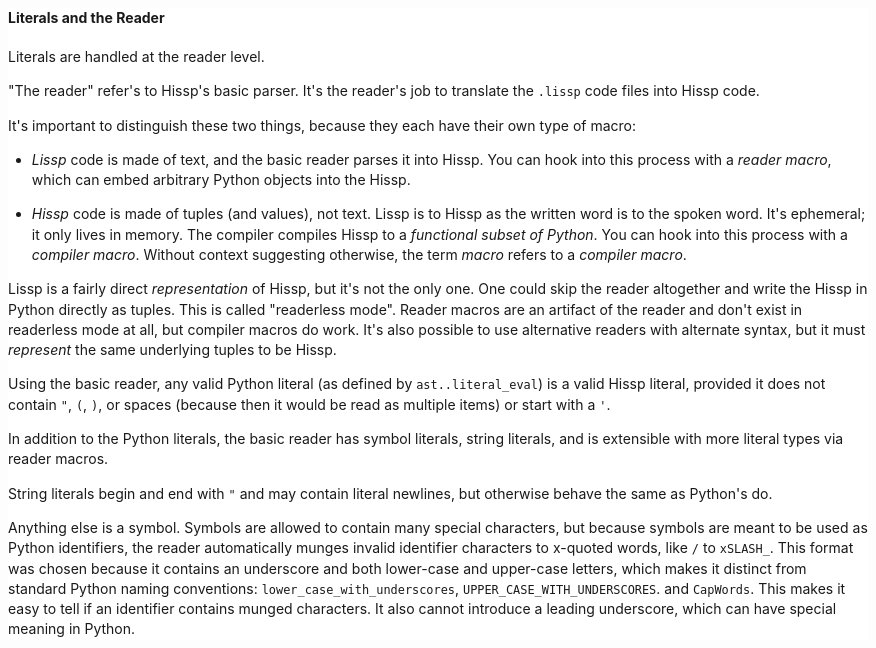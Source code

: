 #### Literals and the Reader
Literals are handled at the reader level.

"The reader" refer's to Hissp's basic parser.
It's the reader's job to translate the `.lissp` code files into Hissp code.

It's important to distinguish these two things,
because they each have their own type of macro:

* *Lissp* code is made of text, and the basic reader parses it into Hissp.
You can hook into this process with a *reader macro*,
which can embed arbitrary Python objects into the Hissp.

* *Hissp* code is made of tuples (and values), not text.
Lissp is to Hissp as the written word is to the spoken word.
It's ephemeral; it only lives in memory.
The compiler compiles Hissp to a *functional subset of Python*.
You can hook into this process with a *compiler macro*.
Without context suggesting otherwise,
the term *macro* refers to a *compiler macro*.

Lissp is a fairly direct *representation* of Hissp, but it's not the only one.
One could skip the reader altogether and write the Hissp in Python directly as tuples.
This is called "readerless mode".
Reader macros are an artifact of the reader and don't exist in readerless mode at all,
but compiler macros do work.
It's also possible to use alternative readers with alternate syntax,
but it must *represent* the same underlying tuples to be Hissp.

Using the basic reader,
any valid Python literal (as defined by `ast..literal_eval`)
is a valid Hissp literal,
provided it does not contain `"`, `(`, `)`, or spaces
(because then it would be read as multiple items) 
or start with a `'`.

In addition to the Python literals,
the basic reader has symbol literals, string literals,
and is extensible with more literal types via reader macros.

String literals begin and end with `"` and may contain literal newlines,
but otherwise behave the same as Python's do.

Anything else is a symbol.
Symbols are allowed to contain many special characters, but because
symbols are meant to be used as Python identifiers,
the reader automatically munges invalid identifier characters to x-quoted words,
like `/` to `xSLASH_`.
This format was chosen because it contains an underscore
and both lower-case and upper-case letters,
which makes it distinct from standard Python naming conventions:
`lower_case_with_underscores`, `UPPER_CASE_WITH_UNDERSCORES`. and `CapWords`.
This makes it easy to tell if an identifier contains munged characters.
It also cannot introduce a leading underscore,
which can have special meaning in Python.
